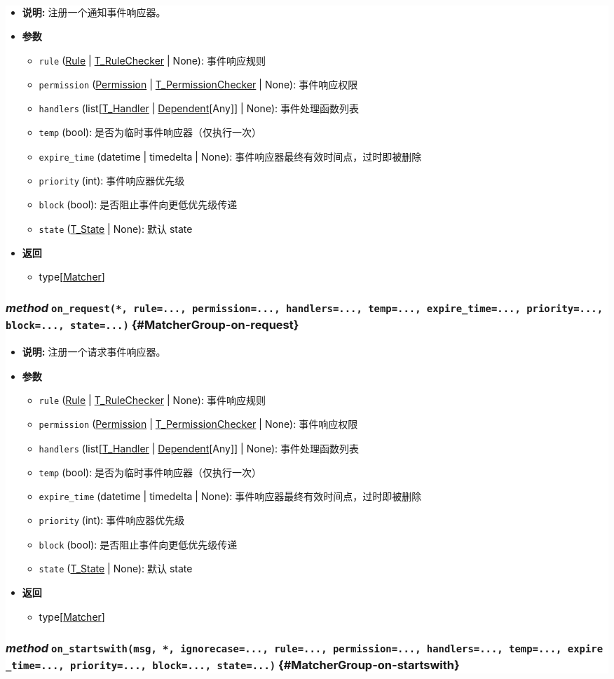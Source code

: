 - **说明:** 注册一个通知事件响应器。

- **参数**

  - `rule` ([Rule](../rule.md#Rule) | [T_RuleChecker](../typing.md#T-RuleChecker) | None): 事件响应规则

  - `permission` ([Permission](../permission.md#Permission) | [T_PermissionChecker](../typing.md#T-PermissionChecker) | None): 事件响应权限

  - `handlers` (list[[T\_Handler](../typing.md#T-Handler) | [Dependent](../dependencies/index.md#Dependent)[Any]] | None): 事件处理函数列表

  - `temp` (bool): 是否为临时事件响应器（仅执行一次）

  - `expire_time` (datetime | timedelta | None): 事件响应器最终有效时间点，过时即被删除

  - `priority` (int): 事件响应器优先级

  - `block` (bool): 是否阻止事件向更低优先级传递

  - `state` ([T_State](../typing.md#T-State) | None): 默认 state

- **返回**

  - type[[Matcher](../matcher.md#Matcher)]

### _method_ `on_request(*, rule=..., permission=..., handlers=..., temp=..., expire_time=..., priority=..., block=..., state=...)` {#MatcherGroup-on-request}

- **说明:** 注册一个请求事件响应器。

- **参数**

  - `rule` ([Rule](../rule.md#Rule) | [T_RuleChecker](../typing.md#T-RuleChecker) | None): 事件响应规则

  - `permission` ([Permission](../permission.md#Permission) | [T_PermissionChecker](../typing.md#T-PermissionChecker) | None): 事件响应权限

  - `handlers` (list[[T\_Handler](../typing.md#T-Handler) | [Dependent](../dependencies/index.md#Dependent)[Any]] | None): 事件处理函数列表

  - `temp` (bool): 是否为临时事件响应器（仅执行一次）

  - `expire_time` (datetime | timedelta | None): 事件响应器最终有效时间点，过时即被删除

  - `priority` (int): 事件响应器优先级

  - `block` (bool): 是否阻止事件向更低优先级传递

  - `state` ([T_State](../typing.md#T-State) | None): 默认 state

- **返回**

  - type[[Matcher](../matcher.md#Matcher)]

### _method_ `on_startswith(msg, *, ignorecase=..., rule=..., permission=..., handlers=..., temp=..., expire_time=..., priority=..., block=..., state=...)` {#MatcherGroup-on-startswith}
